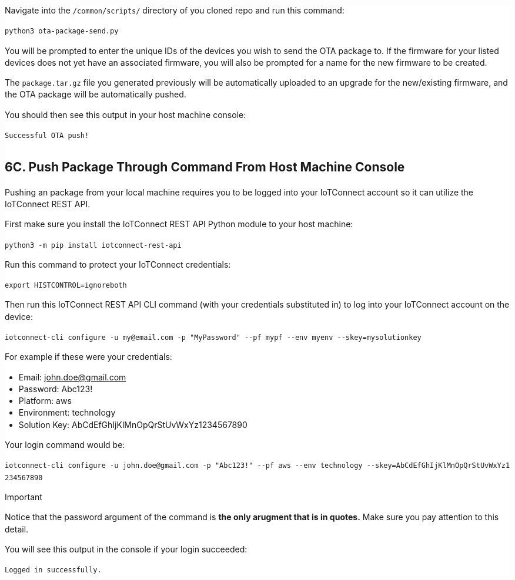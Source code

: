 Navigate into the ```/common/scripts/``` directory of you cloned repo and run this command:
```
python3 ota-package-send.py
```
You will be prompted to enter the unique IDs of the devices you wish to send the OTA package to. If the firmware for your listed devices does not yet have an associated firmware, you will also be prompted for a name for the new firmware to be created.

The ```package.tar.gz``` file you generated previously will be automatically uploaded to an upgrade for the new/existing firmware, and the OTA package will be automatically pushed.

You should then see this output in your host machine console:
```
Successful OTA push!
```

## 6C. Push Package Through Command From Host Machine Console
Pushing an package from your local machine requires you to be logged into your IoTConnect account so it can utilize the IoTConnect REST API.

First make sure you install the IoTConnect REST API Python module to your host machine:
```
python3 -m pip install iotconnect-rest-api
```

Run this command to protect your IoTConnect credentials:
```
export HISTCONTROL=ignoreboth
```
Then run this IoTConnect REST API CLI command (with your credentials substituted in) to log into your IoTConnect account on the device:
```
iotconnect-cli configure -u my@email.com -p "MyPassword" --pf mypf --env myenv --skey=mysolutionkey
```
For example if these were your credentials:
* Email: john.doe@gmail.com
* Password: Abc123!
* Platform: aws
* Environment: technology
* Solution Key: AbCdEfGhIjKlMnOpQrStUvWxYz1234567890
     
Your login command would be:
```
iotconnect-cli configure -u john.doe@gmail.com -p "Abc123!" --pf aws --env technology --skey=AbCdEfGhIjKlMnOpQrStUvWxYz1234567890
```
>[!IMPORTANT]
>Notice that the password argument of the command is **the only arugment that is in quotes.** Make sure you pay attention to this detail. 

You will see this output in the console if your login succeeded:
```
Logged in successfully.
```
